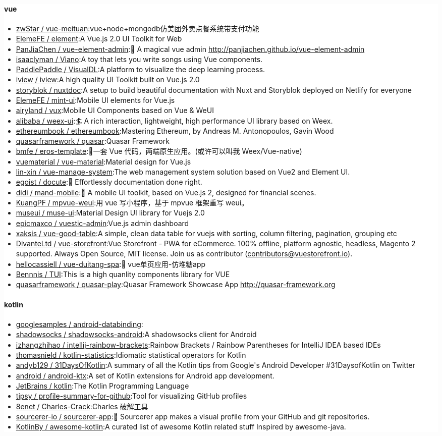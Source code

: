 #### vue
* [zwStar / vue-meituan](https://github.com/zwStar/vue-meituan):vue+node+mongodb仿美团外卖点餐系统带支付功能
* [ElemeFE / element](https://github.com/ElemeFE/element):A Vue.js 2.0 UI Toolkit for Web
* [PanJiaChen / vue-element-admin](https://github.com/PanJiaChen/vue-element-admin):🎉 A magical vue admin http://panjiachen.github.io/vue-element-admin
* [isaaclyman / Viano](https://github.com/isaaclyman/Viano):A toy that lets you write songs using Vue components.
* [PaddlePaddle / VisualDL](https://github.com/PaddlePaddle/VisualDL):A platform to visualize the deep learning process.
* [iview / iview](https://github.com/iview/iview):A high quality UI Toolkit built on Vue.js 2.0
* [storyblok / nuxtdoc](https://github.com/storyblok/nuxtdoc):A setup to build beautiful documentation with Nuxt and Storyblok deployed on Netlify for everyone
* [ElemeFE / mint-ui](https://github.com/ElemeFE/mint-ui):Mobile UI elements for Vue.js
* [airyland / vux](https://github.com/airyland/vux):Mobile UI Components based on Vue & WeUI
* [alibaba / weex-ui](https://github.com/alibaba/weex-ui):🏄 A rich interaction, lightweight, high performance UI library based on Weex.
* [ethereumbook / ethereumbook](https://github.com/ethereumbook/ethereumbook):Mastering Ethereum, by Andreas M. Antonopoulos, Gavin Wood
* [quasarframework / quasar](https://github.com/quasarframework/quasar):Quasar Framework
* [bmfe / eros-template](https://github.com/bmfe/eros-template):📱一套 Vue 代码，两端原生应用。(或许可以叫我 Weex/Vue-native)
* [vuematerial / vue-material](https://github.com/vuematerial/vue-material):Material design for Vue.js
* [lin-xin / vue-manage-system](https://github.com/lin-xin/vue-manage-system):The web management system solution based on Vue2 and Element UI.
* [egoist / docute](https://github.com/egoist/docute):📜 Effortlessly documentation done right.
* [didi / mand-mobile](https://github.com/didi/mand-mobile):🔮 A mobile UI toolkit, based on Vue.js 2, designed for financial scenes.
* [KuangPF / mpvue-weui](https://github.com/KuangPF/mpvue-weui):用 vue 写小程序，基于 mpvue 框架重写 weui。
* [museui / muse-ui](https://github.com/museui/muse-ui):Material Design UI library for Vuejs 2.0
* [epicmaxco / vuestic-admin](https://github.com/epicmaxco/vuestic-admin):Vue.js admin dashboard
* [xaksis / vue-good-table](https://github.com/xaksis/vue-good-table):A simple, clean data table for vuejs with sorting, column filtering, pagination, grouping etc
* [DivanteLtd / vue-storefront](https://github.com/DivanteLtd/vue-storefront):Vue Storefront - PWA for eCommerce. 100% offline, platform agnostic, headless, Magento 2 supported. Always Open Source, MIT license. Join us as contributor (contributors@vuestorefront.io).
* [hellocassiell / vue-duitang-spa](https://github.com/hellocassiell/vue-duitang-spa):🍭 vue单页应用-仿堆糖app
* [Bennnis / TUI](https://github.com/Bennnis/TUI):This is a high quanlity components library for VUE
* [quasarframework / quasar-play](https://github.com/quasarframework/quasar-play):Quasar Framework Showcase App http://quasar-framework.org

#### kotlin
* [googlesamples / android-databinding](https://github.com/googlesamples/android-databinding):
* [shadowsocks / shadowsocks-android](https://github.com/shadowsocks/shadowsocks-android):A shadowsocks client for Android
* [izhangzhihao / intellij-rainbow-brackets](https://github.com/izhangzhihao/intellij-rainbow-brackets):Rainbow Brackets / Rainbow Parentheses for IntelliJ IDEA based IDEs
* [thomasnield / kotlin-statistics](https://github.com/thomasnield/kotlin-statistics):Idiomatic statistical operators for Kotlin
* [andyb129 / 31DaysOfKotlin](https://github.com/andyb129/31DaysOfKotlin):A summary of all the Kotlin tips from Google's Android Developer #31DaysofKotlin on Twitter
* [android / android-ktx](https://github.com/android/android-ktx):A set of Kotlin extensions for Android app development.
* [JetBrains / kotlin](https://github.com/JetBrains/kotlin):The Kotlin Programming Language
* [tipsy / profile-summary-for-github](https://github.com/tipsy/profile-summary-for-github):Tool for visualizing GitHub profiles
* [8enet / Charles-Crack](https://github.com/8enet/Charles-Crack):Charles 破解工具
* [sourcerer-io / sourcerer-app](https://github.com/sourcerer-io/sourcerer-app):🤖 Sourcerer app makes a visual profile from your GitHub and git repositories.
* [KotlinBy / awesome-kotlin](https://github.com/KotlinBy/awesome-kotlin):A curated list of awesome Kotlin related stuff Inspired by awesome-java.